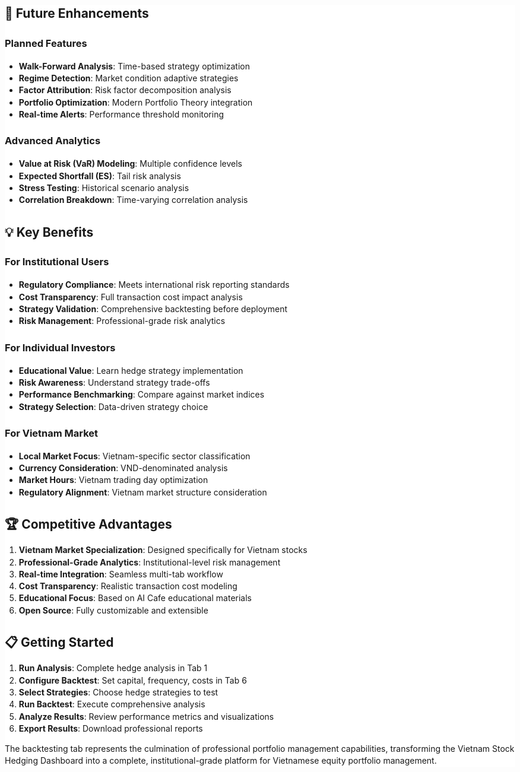 ## 🔮 Future Enhancements

### Planned Features
- **Walk-Forward Analysis**: Time-based strategy optimization
- **Regime Detection**: Market condition adaptive strategies
- **Factor Attribution**: Risk factor decomposition analysis
- **Portfolio Optimization**: Modern Portfolio Theory integration
- **Real-time Alerts**: Performance threshold monitoring

### Advanced Analytics
- **Value at Risk (VaR) Modeling**: Multiple confidence levels
- **Expected Shortfall (ES)**: Tail risk analysis
- **Stress Testing**: Historical scenario analysis
- **Correlation Breakdown**: Time-varying correlation analysis

## 💡 Key Benefits

### For Institutional Users
- **Regulatory Compliance**: Meets international risk reporting standards
- **Cost Transparency**: Full transaction cost impact analysis
- **Strategy Validation**: Comprehensive backtesting before deployment
- **Risk Management**: Professional-grade risk analytics

### For Individual Investors
- **Educational Value**: Learn hedge strategy implementation
- **Risk Awareness**: Understand strategy trade-offs
- **Performance Benchmarking**: Compare against market indices
- **Strategy Selection**: Data-driven strategy choice

### For Vietnam Market
- **Local Market Focus**: Vietnam-specific sector classification
- **Currency Consideration**: VND-denominated analysis
- **Market Hours**: Vietnam trading day optimization
- **Regulatory Alignment**: Vietnam market structure consideration

## 🏆 Competitive Advantages

1. **Vietnam Market Specialization**: Designed specifically for Vietnam stocks
2. **Professional-Grade Analytics**: Institutional-level risk management
3. **Real-time Integration**: Seamless multi-tab workflow
4. **Cost Transparency**: Realistic transaction cost modeling
5. **Educational Focus**: Based on AI Cafe educational materials
6. **Open Source**: Fully customizable and extensible

## 📋 Getting Started

1. **Run Analysis**: Complete hedge analysis in Tab 1
2. **Configure Backtest**: Set capital, frequency, costs in Tab 6
3. **Select Strategies**: Choose hedge strategies to test
4. **Run Backtest**: Execute comprehensive analysis
5. **Analyze Results**: Review performance metrics and visualizations
6. **Export Results**: Download professional reports

The backtesting tab represents the culmination of professional portfolio management capabilities, transforming the Vietnam Stock Hedging Dashboard into a complete, institutional-grade platform for Vietnamese equity portfolio management. 